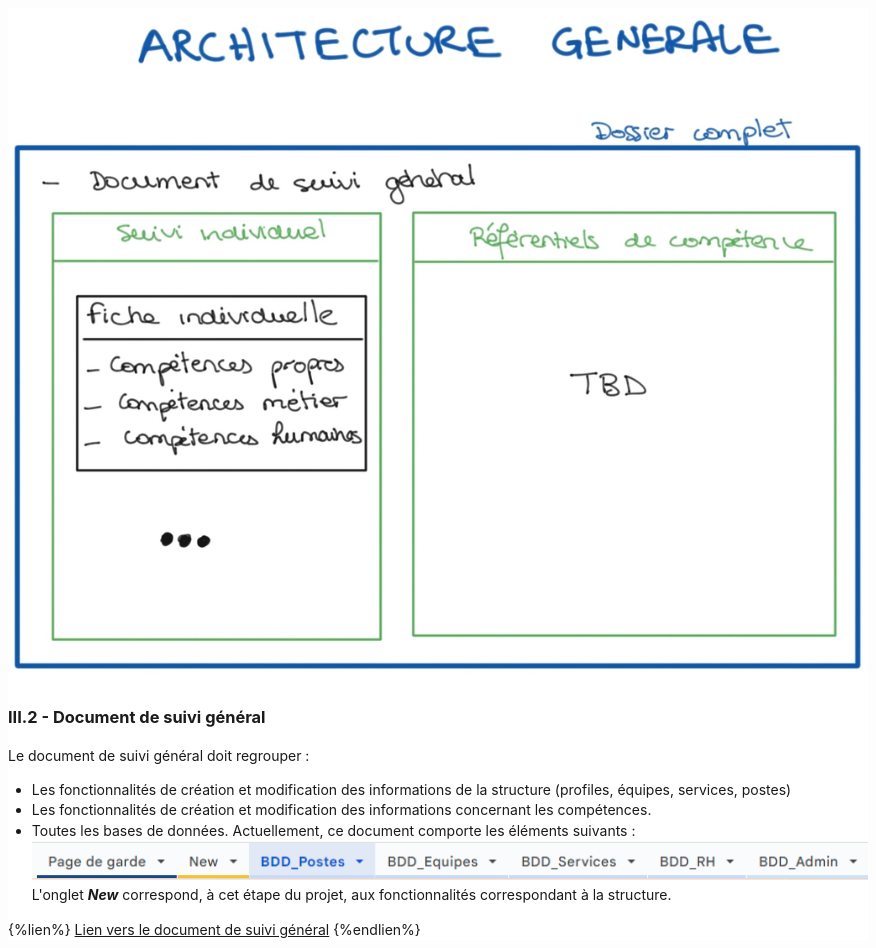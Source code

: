  ![Architecture générale](./Architecture%20générale.jpg)

### III.2 - Document de suivi général
Le document de suivi général doit regrouper :
- Les fonctionnalités de création et modification des informations de la structure (profiles, équipes, services, postes)
- Les fonctionnalités de création et modification des informations concernant les compétences.
- Toutes les bases de données.
Actuellement, ce document comporte les éléments suivants :
![Fonctions générales](./Fonctions%20générales%20disponibles.png)
L'onglet ***New*** correspond, à cet étape du projet, aux fonctionnalités correspondant à la structure.  

{%lien%}
[Lien vers le document de suivi général](https://docs.google.com/spreadsheets/d/1crOzv51Mt0-jJi2xNZKXNoEiwMz2lBXg7hcZI-SBvUA/edit?usp=sharing)
{%endlien%}
